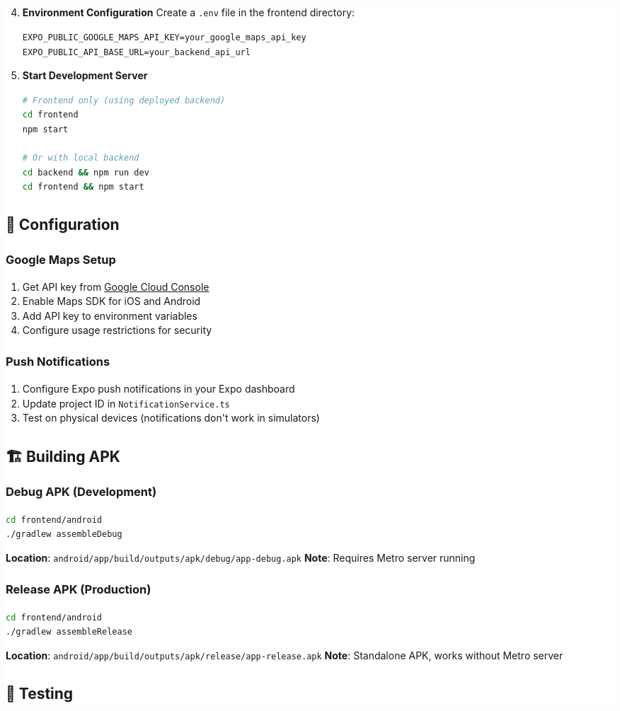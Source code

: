 4. **Environment Configuration**
   Create a `.env` file in the frontend directory:
   ```env
   EXPO_PUBLIC_GOOGLE_MAPS_API_KEY=your_google_maps_api_key
   EXPO_PUBLIC_API_BASE_URL=your_backend_api_url
   ```

5. **Start Development Server**
   ```bash
   # Frontend only (using deployed backend)
   cd frontend
   npm start
   
   # Or with local backend
   cd backend && npm run dev
   cd frontend && npm start
   ```

## 🔧 Configuration

### Google Maps Setup
1. Get API key from [Google Cloud Console](https://console.cloud.google.com/)
2. Enable Maps SDK for iOS and Android
3. Add API key to environment variables
4. Configure usage restrictions for security

### Push Notifications
1. Configure Expo push notifications in your Expo dashboard
2. Update project ID in `NotificationService.ts`
3. Test on physical devices (notifications don't work in simulators)

## 🏗️ Building APK

### Debug APK (Development)
```bash
cd frontend/android
./gradlew assembleDebug
```
**Location**: `android/app/build/outputs/apk/debug/app-debug.apk`
**Note**: Requires Metro server running

### Release APK (Production)
```bash
cd frontend/android
./gradlew assembleRelease
```
**Location**: `android/app/build/outputs/apk/release/app-release.apk`
**Note**: Standalone APK, works without Metro server

## 🧪 Testing
